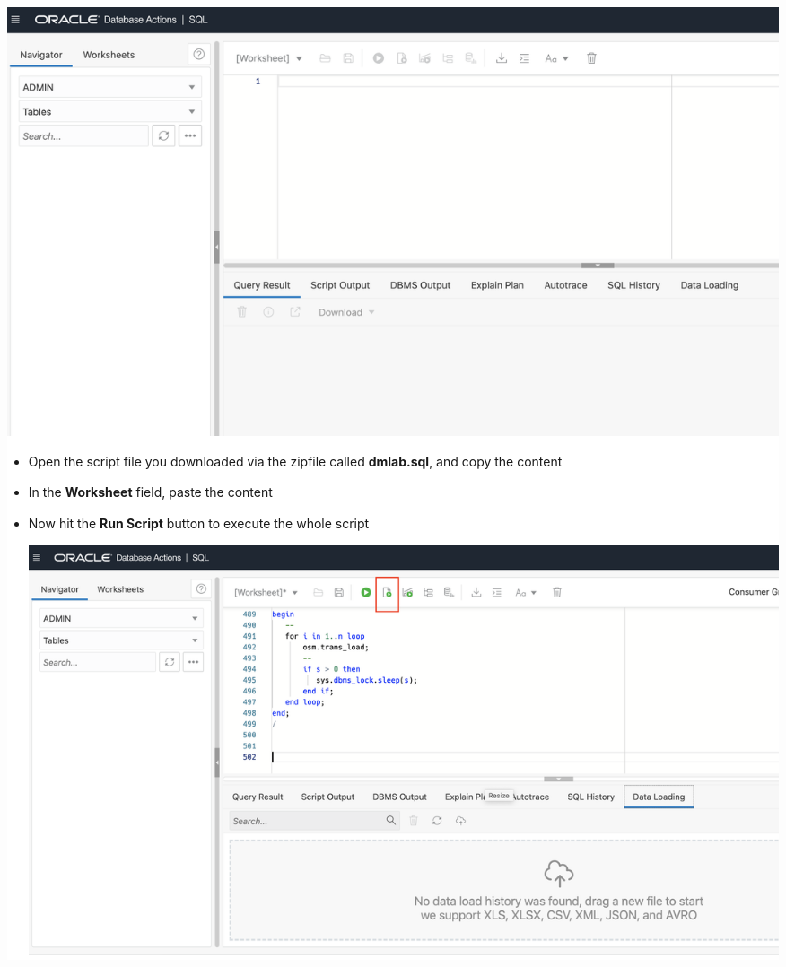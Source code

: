   

  ![image-20211022210648979](images/image-20211022210648979.png)



- Open the script file you downloaded via the zipfile called **dmlab.sql**, and copy the content 

- In the **Worksheet** field, paste the content

- Now hit the **Run Script** button to execute the whole script

  ![image-20211031193650614](images/image-20211031193650614.png)
